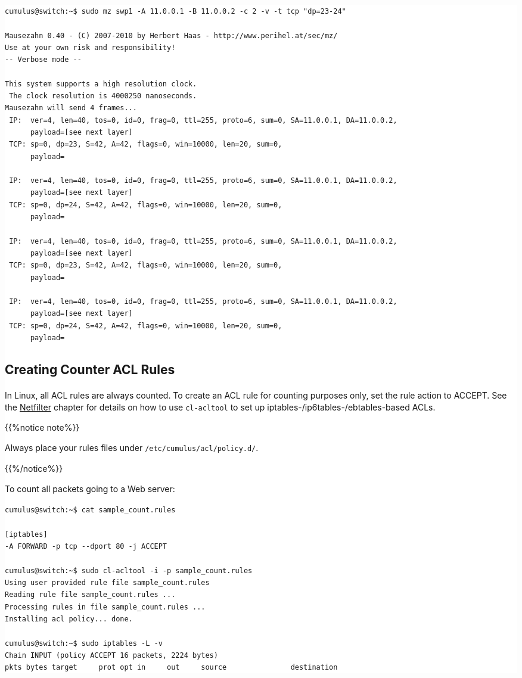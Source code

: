     cumulus@switch:~$ sudo mz swp1 -A 11.0.0.1 -B 11.0.0.2 -c 2 -v -t tcp "dp=23-24"
     
    Mausezahn 0.40 - (C) 2007-2010 by Herbert Haas - http://www.perihel.at/sec/mz/
    Use at your own risk and responsibility!
    -- Verbose mode --
     
    This system supports a high resolution clock.
     The clock resolution is 4000250 nanoseconds.
    Mausezahn will send 4 frames...
     IP:  ver=4, len=40, tos=0, id=0, frag=0, ttl=255, proto=6, sum=0, SA=11.0.0.1, DA=11.0.0.2,
          payload=[see next layer]
     TCP: sp=0, dp=23, S=42, A=42, flags=0, win=10000, len=20, sum=0,
          payload=
     
     IP:  ver=4, len=40, tos=0, id=0, frag=0, ttl=255, proto=6, sum=0, SA=11.0.0.1, DA=11.0.0.2,
          payload=[see next layer]
     TCP: sp=0, dp=24, S=42, A=42, flags=0, win=10000, len=20, sum=0,
          payload=
     
     IP:  ver=4, len=40, tos=0, id=0, frag=0, ttl=255, proto=6, sum=0, SA=11.0.0.1, DA=11.0.0.2,
          payload=[see next layer]
     TCP: sp=0, dp=23, S=42, A=42, flags=0, win=10000, len=20, sum=0,
          payload=
     
     IP:  ver=4, len=40, tos=0, id=0, frag=0, ttl=255, proto=6, sum=0, SA=11.0.0.1, DA=11.0.0.2,
          payload=[see next layer]
     TCP: sp=0, dp=24, S=42, A=42, flags=0, win=10000, len=20, sum=0,
          payload=

## Creating Counter ACL Rules

In Linux, all ACL rules are always counted. To create an ACL rule for
counting purposes only, set the rule action to ACCEPT. See the
[Netfilter](/cumulus-linux-35/System-Configuration/Netfilter-ACLs/)
chapter for details on how to use `cl-acltool` to set up
iptables-/ip6tables-/ebtables-based ACLs.

{{%notice note%}}

Always place your rules files under `/etc/cumulus/acl/policy.d/`.

{{%/notice%}}

To count all packets going to a Web server:

    cumulus@switch:~$ cat sample_count.rules
     
    [iptables]
    -A FORWARD -p tcp --dport 80 -j ACCEPT
     
    cumulus@switch:~$ sudo cl-acltool -i -p sample_count.rules
    Using user provided rule file sample_count.rules
    Reading rule file sample_count.rules ...
    Processing rules in file sample_count.rules ...
    Installing acl policy... done.
     
    cumulus@switch:~$ sudo iptables -L -v
    Chain INPUT (policy ACCEPT 16 packets, 2224 bytes)
    pkts bytes target     prot opt in     out     source               destination
     